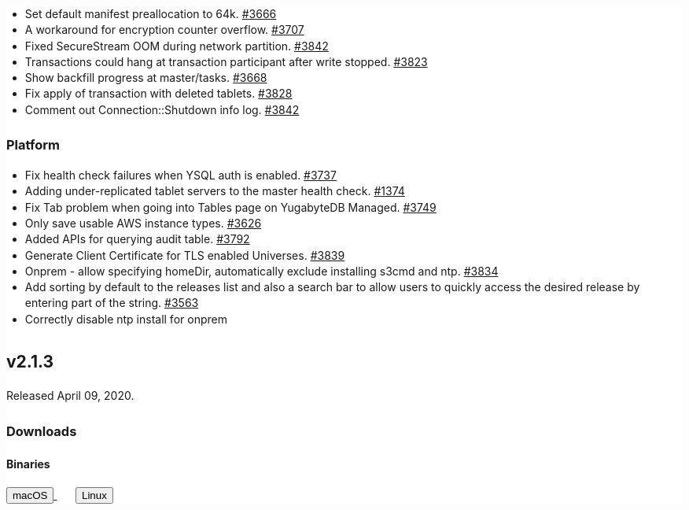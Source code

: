* Set default manifest preallocation to 64k. [#3666](https://github.com/yugabyte/yugabyte-db/issues/3666)
* A workaround for encryption counter overflow. [#3707](https://github.com/yugabyte/yugabyte-db/issues/3707)
* Fixed SecureStream OOM during network partition. [#3842](https://github.com/yugabyte/yugabyte-db/issues/3842)
* Transactions could hang at transaction participant after write stopped. [#3823](https://github.com/yugabyte/yugabyte-db/issues/3823)
* Show backfill progress at master/tasks. [#3668](https://github.com/yugabyte/yugabyte-db/issues/3668)
* Fix apply of transaction with deleted tablets. [#3828](https://github.com/yugabyte/yugabyte-db/issues/3828)
* Comment out Connection::Shutdown info log. [#3842](https://github.com/yugabyte/yugabyte-db/issues/3842)

### Platform

* Fix health check failures when YSQL auth is enabled. [#3737](https://github.com/yugabyte/yugabyte-db/issues/3737)
* Adding under-replicated tablet servers to the master health check. [#1374](https://github.com/yugabyte/yugabyte-db/issues/1374)
* Fix Tab problem when going into Tables page on YugabyteDB Managed. [#3749](https://github.com/yugabyte/yugabyte-db/issues/3749)
* Only save usable AWS instance types. [#3626](https://github.com/yugabyte/yugabyte-db/issues/3626)
* Added APIs for querying audit table. [#3792](https://github.com/yugabyte/yugabyte-db/issues/3792)
* Generate Client Certificate for TLS enabled Universes. [#3839](https://github.com/yugabyte/yugabyte-db/issues/3839)
* Onprem - allow specifying homeDir, automatically exclude installing s3cmd and ntp. [#3834](https://github.com/yugabyte/yugabyte-db/issues/3834)
* Add sorting by default to the releases list and also a search bar to allow users to quickly access the desired release by entering part of the string. [#3563](https://github.com/yugabyte/yugabyte-db/issues/3563)
* Correctly disable ntp install for onprem

## v2.1.3

Released April 09, 2020.

### Downloads

#### Binaries

<a class="download-binary-link" href="https://downloads.yugabyte.com/yugabyte-2.1.3.0-darwin.tar.gz">
  <button>
    <i class="fab fa-apple"></i><span class="download-text">macOS</span>
  </button>
</a>
&nbsp; &nbsp; &nbsp;
<a class="download-binary-link" href="https://downloads.yugabyte.com/yugabyte-2.1.3.0-linux.tar.gz">
  <button>
    <i class="fab fa-linux"></i><span class="download-text">Linux</span>
  </button>
</a>
<br />
